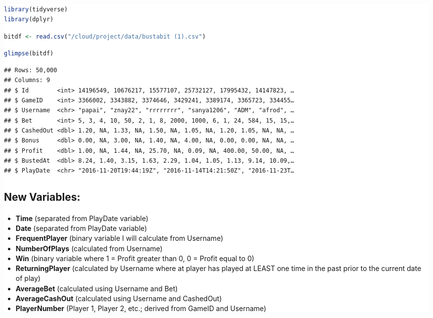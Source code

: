 ``` r
library(tidyverse)
library(dplyr)
```

``` r
bitdf <- read.csv("/cloud/project/data/bustabit (1).csv")
```

``` r
glimpse(bitdf)
```

    ## Rows: 50,000
    ## Columns: 9
    ## $ Id        <int> 14196549, 10676217, 15577107, 25732127, 17995432, 14147823, …
    ## $ GameID    <int> 3366002, 3343882, 3374646, 3429241, 3389174, 3365723, 334455…
    ## $ Username  <chr> "papai", "znay22", "rrrrrrrr", "sanya1206", "ADM", "afrod", …
    ## $ Bet       <int> 5, 3, 4, 10, 50, 2, 1, 8, 2000, 1000, 6, 1, 24, 584, 15, 15,…
    ## $ CashedOut <dbl> 1.20, NA, 1.33, NA, 1.50, NA, 1.05, NA, 1.20, 1.05, NA, NA, …
    ## $ Bonus     <dbl> 0.00, NA, 3.00, NA, 1.40, NA, 4.00, NA, 0.00, 0.00, NA, NA, …
    ## $ Profit    <dbl> 1.00, NA, 1.44, NA, 25.70, NA, 0.09, NA, 400.00, 50.00, NA, …
    ## $ BustedAt  <dbl> 8.24, 1.40, 3.15, 1.63, 2.29, 1.04, 1.05, 1.13, 9.14, 10.09,…
    ## $ PlayDate  <chr> "2016-11-20T19:44:19Z", "2016-11-14T14:21:50Z", "2016-11-23T…

## New Variables:

- **Time** (separated from PlayDate variable)
- **Date** (separated from PlayDate variable)
- **FrequentPlayer** (binary variable I will calculate from Username)
- **NumberOfPlays** (calculated from Username)
- **Win** (binary variable where 1 = Profit greater than 0, 0 = Profit
  equal to 0)
- **ReturningPlayer** (calculated by Username where at player has played
  at LEAST one time in the past prior to the current date of play)
- **AverageBet** (calculated using Username and Bet)
- **AverageCashOut** (calculated using Username and CashedOut)
- **PlayerNumber** (Player 1, Player 2, etc.; derived from GameID and
  Username)
